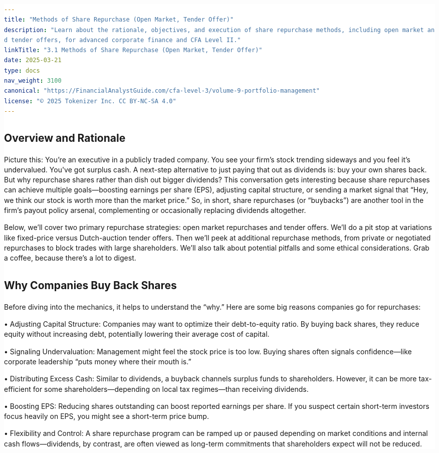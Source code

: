 ```yaml
---
title: "Methods of Share Repurchase (Open Market, Tender Offer)"
description: "Learn about the rationale, objectives, and execution of share repurchase methods, including open market and tender offers, for advanced corporate finance and CFA Level II."
linkTitle: "3.1 Methods of Share Repurchase (Open Market, Tender Offer)"
date: 2025-03-21
type: docs
nav_weight: 3100
canonical: "https://FinancialAnalystGuide.com/cfa-level-3/volume-9-portfolio-management"
license: "© 2025 Tokenizer Inc. CC BY-NC-SA 4.0"
---
```


## Overview and Rationale

Picture this: You’re an executive in a publicly traded company. You see your firm’s stock trending sideways and you feel it’s undervalued. You've got surplus cash. A next-step alternative to just paying that out as dividends is: buy your own shares back. But why repurchase shares rather than dish out bigger dividends? This conversation gets interesting because share repurchases can achieve multiple goals—boosting earnings per share (EPS), adjusting capital structure, or sending a market signal that “Hey, we think our stock is worth more than the market price.” So, in short, share repurchases (or “buybacks”) are another tool in the firm’s payout policy arsenal, complementing or occasionally replacing dividends altogether.

Below, we’ll cover two primary repurchase strategies: open market repurchases and tender offers. We’ll do a pit stop at variations like fixed-price versus Dutch-auction tender offers. Then we’ll peek at additional repurchase methods, from private or negotiated repurchases to block trades with large shareholders. We’ll also talk about potential pitfalls and some ethical considerations. Grab a coffee, because there’s a lot to digest.

## Why Companies Buy Back Shares

Before diving into the mechanics, it helps to understand the “why.” Here are some big reasons companies go for repurchases:

• Adjusting Capital Structure: Companies may want to optimize their debt-to-equity ratio. By buying back shares, they reduce equity without increasing debt, potentially lowering their average cost of capital.

• Signaling Undervaluation: Management might feel the stock price is too low. Buying shares often signals confidence—like corporate leadership “puts money where their mouth is.”

• Distributing Excess Cash: Similar to dividends, a buyback channels surplus funds to shareholders. However, it can be more tax-efficient for some shareholders—depending on local tax regimes—than receiving dividends.

• Boosting EPS: Reducing shares outstanding can boost reported earnings per share. If you suspect certain short-term investors focus heavily on EPS, you might see a short-term price bump.

• Flexibility and Control: A share repurchase program can be ramped up or paused depending on market conditions and internal cash flows—dividends, by contrast, are often viewed as long-term commitments that shareholders expect will not be reduced.
